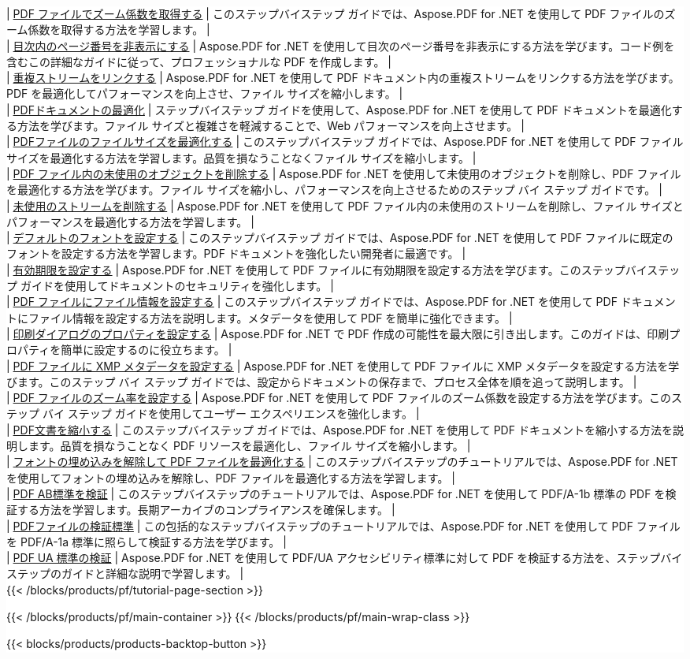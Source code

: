 | [PDF ファイルでズーム係数を取得する](./getzoomfactor/) | このステップバイステップ ガイドでは、Aspose.PDF for .NET を使用して PDF ファイルのズーム係数を取得する方法を学習します。 |  
| [目次内のページ番号を非表示にする](./hidepagenumbersintoc/) | Aspose.PDF for .NET を使用して目次のページ番号を非表示にする方法を学びます。コード例を含むこの詳細なガイドに従って、プロフェッショナルな PDF を作成します。 |  
| [重複ストリームをリンクする](./linkduplicatestreams/) | Aspose.PDF for .NET を使用して PDF ドキュメント内の重複ストリームをリンクする方法を学びます。PDF を最適化してパフォーマンスを向上させ、ファイル サイズを縮小します。 |  
| [PDFドキュメントの最適化](./optimizedocument/) | ステップバイステップ ガイドを使用して、Aspose.PDF for .NET を使用して PDF ドキュメントを最適化する方法を学びます。ファイル サイズと複雑さを軽減することで、Web パフォーマンスを向上させます。 |  
| [PDFファイルのファイルサイズを最適化する](./optimizefilesize/) | このステップバイステップ ガイドでは、Aspose.PDF for .NET を使用して PDF ファイル サイズを最適化する方法を学習します。品質を損なうことなくファイル サイズを縮小します。 |  
| [PDF ファイル内の未使用のオブジェクトを削除する](./removeunusedobjects/) | Aspose.PDF for .NET を使用して未使用のオブジェクトを削除し、PDF ファイルを最適化する方法を学びます。ファイル サイズを縮小し、パフォーマンスを向上させるためのステップ バイ ステップ ガイドです。 |  
| [未使用のストリームを削除する](./removeunusedstreams/) | Aspose.PDF for .NET を使用して PDF ファイル内の未使用のストリームを削除し、ファイル サイズとパフォーマンスを最適化する方法を学習します。 |  
| [デフォルトのフォントを設定する](./setdefaultfont/) | このステップバイステップ ガイドでは、Aspose.PDF for .NET を使用して PDF ファイルに既定のフォントを設定する方法を学習します。PDF ドキュメントを強化したい開発者に最適です。 |  
| [有効期限を設定する](./setexpirydate/) | Aspose.PDF for .NET を使用して PDF ファイルに有効期限を設定する方法を学びます。このステップバイステップ ガイドを使用してドキュメントのセキュリティを強化します。 |  
| [PDF ファイルにファイル情報を設定する](./setfileinfo/) | このステップバイステップ ガイドでは、Aspose.PDF for .NET を使用して PDF ドキュメントにファイル情報を設定する方法を説明します。メタデータを使用して PDF を簡単に強化できます。 |  
| [印刷ダイアログのプロパティを設定する](./setpropertiesforprintdialog/) | Aspose.PDF for .NET で PDF 作成の可能性を最大限に引き出します。このガイドは、印刷プロパティを簡単に設定するのに役立ちます。 |  
| [PDF ファイルに XMP メタデータを設定する](./setxmpmetadata/) | Aspose.PDF for .NET を使用して PDF ファイルに XMP メタデータを設定する方法を学びます。このステップ バイ ステップ ガイドでは、設定からドキュメントの保存まで、プロセス全体を順を追って説明します。 |  
| [PDF ファイルのズーム率を設定する](./setzoomfactor/) | Aspose.PDF for .NET を使用して PDF ファイルのズーム係数を設定する方法を学びます。このステップ バイ ステップ ガイドを使用してユーザー エクスペリエンスを強化します。 |  
| [PDF文書を縮小する](./shrinkdocuments/) | このステップバイステップ ガイドでは、Aspose.PDF for .NET を使用して PDF ドキュメントを縮小する方法を説明します。品質を損なうことなく PDF リソースを最適化し、ファイル サイズを縮小します。  |  
| [フォントの埋め込みを解除して PDF ファイルを最適化する](./unembedfonts/) | このステップバイステップのチュートリアルでは、Aspose.PDF for .NET を使用してフォントの埋め込みを解除し、PDF ファイルを最適化する方法を学習します。 |  
| [PDF AB標準を検証](./validatepdfabstandard/) | このステップバイステップのチュートリアルでは、Aspose.PDF for .NET を使用して PDF/A-1b 標準の PDF を検証する方法を学習します。長期アーカイブのコンプライアンスを確保します。 |  
| [PDFファイルの検証標準](./validatepdfastandard/) | この包括的なステップバイステップのチュートリアルでは、Aspose.PDF for .NET を使用して PDF ファイルを PDF/A-1a 標準に照らして検証する方法を学びます。 |  
| [PDF UA 標準の検証](./validatepdfuastandard/) | Aspose.PDF for .NET を使用して PDF/UA アクセシビリティ標準に対して PDF を検証する方法を、ステップバイステップのガイドと詳細な説明で学習します。 |  
{{< /blocks/products/pf/tutorial-page-section >}}

{{< /blocks/products/pf/main-container >}}
{{< /blocks/products/pf/main-wrap-class >}}

{{< blocks/products/products-backtop-button >}}
